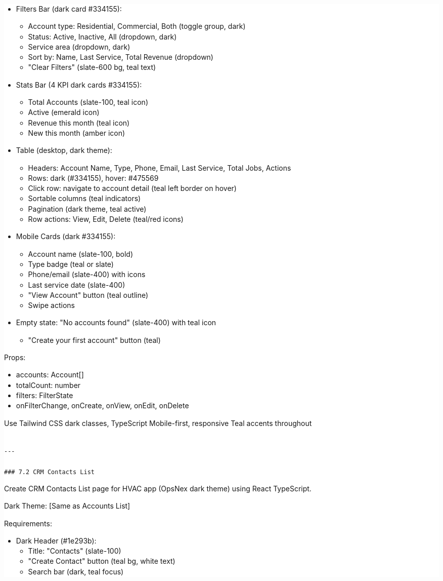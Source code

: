 - Filters Bar (dark card #334155):
  - Account type: Residential, Commercial, Both (toggle group, dark)
  - Status: Active, Inactive, All (dropdown, dark)
  - Service area (dropdown, dark)
  - Sort by: Name, Last Service, Total Revenue (dropdown)
  - "Clear Filters" (slate-600 bg, teal text)

- Stats Bar (4 KPI dark cards #334155):
  - Total Accounts (slate-100, teal icon)
  - Active (emerald icon)
  - Revenue this month (teal icon)
  - New this month (amber icon)

- Table (desktop, dark theme):
  - Headers: Account Name, Type, Phone, Email, Last Service, Total Jobs, Actions
  - Rows: dark (#334155), hover: #475569
  - Click row: navigate to account detail (teal left border on hover)
  - Sortable columns (teal indicators)
  - Pagination (dark theme, teal active)
  - Row actions: View, Edit, Delete (teal/red icons)

- Mobile Cards (dark #334155):
  - Account name (slate-100, bold)
  - Type badge (teal or slate)
  - Phone/email (slate-400) with icons
  - Last service date (slate-400)
  - "View Account" button (teal outline)
  - Swipe actions

- Empty state: "No accounts found" (slate-400) with teal icon
  - "Create your first account" button (teal)

Props:
- accounts: Account[]
- totalCount: number
- filters: FilterState
- onFilterChange, onCreate, onView, onEdit, onDelete

Use Tailwind CSS dark classes, TypeScript
Mobile-first, responsive
Teal accents throughout
```

---

### 7.2 CRM Contacts List

```
Create CRM Contacts List page for HVAC app (OpsNex dark theme) using React TypeScript.

Dark Theme: [Same as Accounts List]

Requirements:
- Dark Header (#1e293b):
  - Title: "Contacts" (slate-100)
  - "Create Contact" button (teal bg, white text)
  - Search bar (dark, teal focus)
